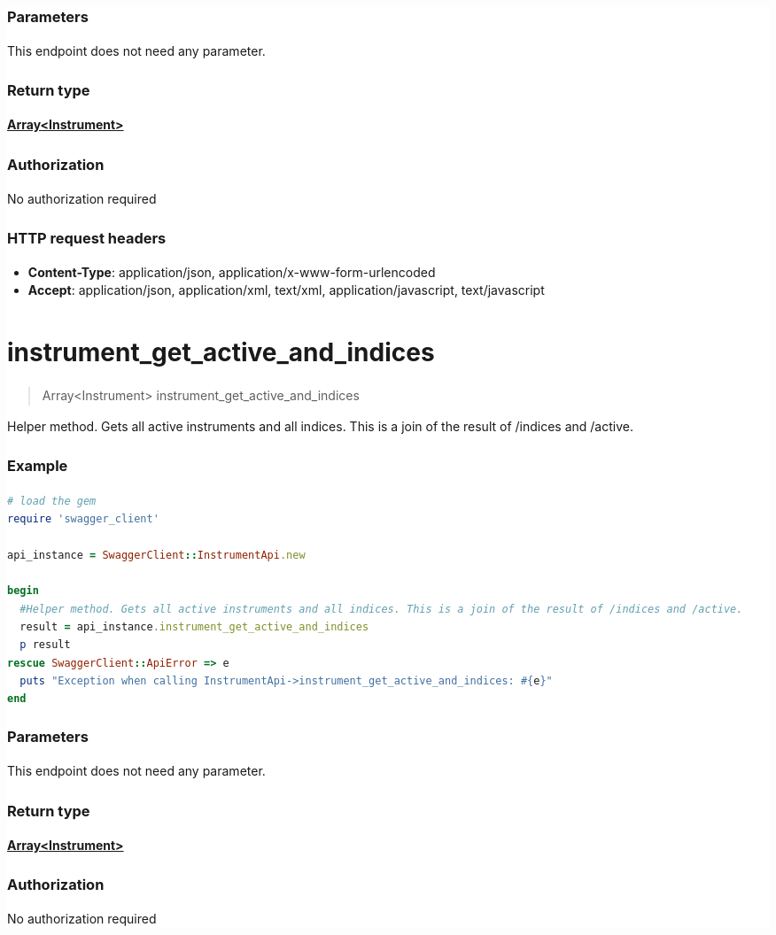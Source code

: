 ### Parameters
This endpoint does not need any parameter.

### Return type

[**Array&lt;Instrument&gt;**](Instrument.md)

### Authorization

No authorization required

### HTTP request headers

 - **Content-Type**: application/json, application/x-www-form-urlencoded
 - **Accept**: application/json, application/xml, text/xml, application/javascript, text/javascript



# **instrument_get_active_and_indices**
> Array&lt;Instrument&gt; instrument_get_active_and_indices

Helper method. Gets all active instruments and all indices. This is a join of the result of /indices and /active.

### Example
```ruby
# load the gem
require 'swagger_client'

api_instance = SwaggerClient::InstrumentApi.new

begin
  #Helper method. Gets all active instruments and all indices. This is a join of the result of /indices and /active.
  result = api_instance.instrument_get_active_and_indices
  p result
rescue SwaggerClient::ApiError => e
  puts "Exception when calling InstrumentApi->instrument_get_active_and_indices: #{e}"
end
```

### Parameters
This endpoint does not need any parameter.

### Return type

[**Array&lt;Instrument&gt;**](Instrument.md)

### Authorization

No authorization required
